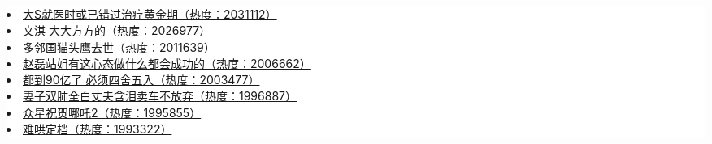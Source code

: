 <li>
<a href="https://s.weibo.com/weibo?q=%23%E5%A4%A7S%E5%B0%B1%E5%8C%BB%E6%97%B6%E6%88%96%E5%B7%B2%E9%94%99%E8%BF%87%E6%B2%BB%E7%96%97%E9%BB%84%E9%87%91%E6%9C%9F%23" target="weibo">
大S就医时或已错过治疗黄金期（热度：2031112）
</a>
</li>

<li>
<a href="https://s.weibo.com/weibo?q=%23%E6%96%87%E6%B7%87%20%E5%A4%A7%E5%A4%A7%E6%96%B9%E6%96%B9%E7%9A%84%23" target="weibo">
文淇 大大方方的（热度：2026977）
</a>
</li>

<li>
<a href="https://s.weibo.com/weibo?q=%23%E5%A4%9A%E9%82%BB%E5%9B%BD%E7%8C%AB%E5%A4%B4%E9%B9%B0%E5%8E%BB%E4%B8%96%23" target="weibo">
多邻国猫头鹰去世（热度：2011639）
</a>
</li>

<li>
<a href="https://s.weibo.com/weibo?q=%23%E8%B5%B5%E7%A3%8A%E7%AB%99%E5%A7%90%E6%9C%89%E8%BF%99%E5%BF%83%E6%80%81%E5%81%9A%E4%BB%80%E4%B9%88%E9%83%BD%E4%BC%9A%E6%88%90%E5%8A%9F%E7%9A%84%23" target="weibo">
赵磊站姐有这心态做什么都会成功的（热度：2006662）
</a>
</li>

<li>
<a href="https://s.weibo.com/weibo?q=%23%E9%83%BD%E5%88%B090%E4%BA%BF%E4%BA%86%20%E5%BF%85%E9%A1%BB%E5%9B%9B%E8%88%8D%E4%BA%94%E5%85%A5%23" target="weibo">
都到90亿了 必须四舍五入（热度：2003477）
</a>
</li>

<li>
<a href="https://s.weibo.com/weibo?q=%23%E5%A6%BB%E5%AD%90%E5%8F%8C%E8%82%BA%E5%85%A8%E7%99%BD%E4%B8%88%E5%A4%AB%E5%90%AB%E6%B3%AA%E5%8D%96%E8%BD%A6%E4%B8%8D%E6%94%BE%E5%BC%83%23" target="weibo">
妻子双肺全白丈夫含泪卖车不放弃（热度：1996887）
</a>
</li>

<li>
<a href="https://s.weibo.com/weibo?q=%23%E4%BC%97%E6%98%9F%E7%A5%9D%E8%B4%BA%E5%93%AA%E5%90%922%23" target="weibo">
众星祝贺哪吒2（热度：1995855）
</a>
</li>

<li>
<a href="https://s.weibo.com/weibo?q=%23%E9%9A%BE%E5%93%84%E5%AE%9A%E6%A1%A3%23" target="weibo">
难哄定档（热度：1993322）
</a>
</li>
